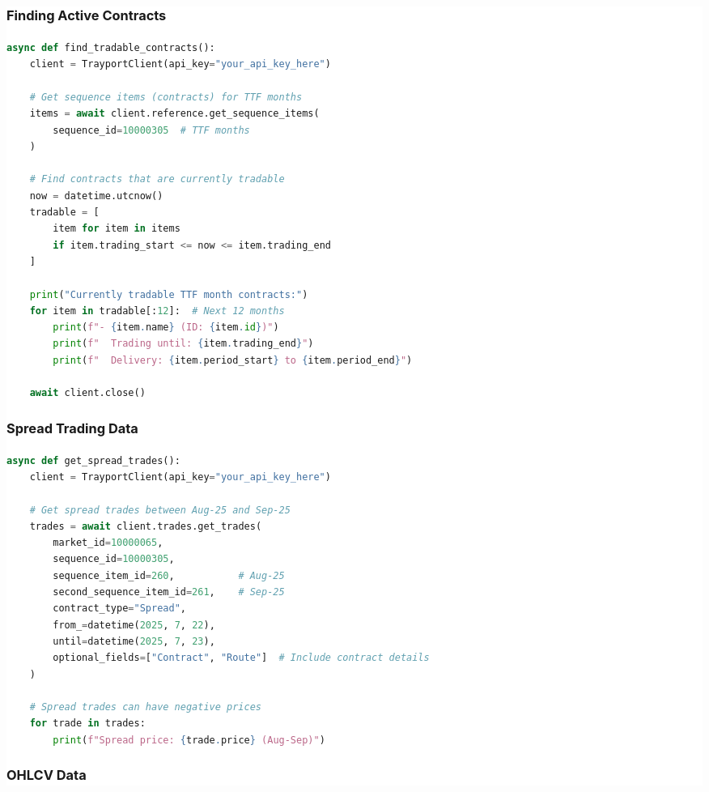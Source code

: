 ### Finding Active Contracts

```python
async def find_tradable_contracts():
    client = TrayportClient(api_key="your_api_key_here")
    
    # Get sequence items (contracts) for TTF months
    items = await client.reference.get_sequence_items(
        sequence_id=10000305  # TTF months
    )
    
    # Find contracts that are currently tradable
    now = datetime.utcnow()
    tradable = [
        item for item in items 
        if item.trading_start <= now <= item.trading_end
    ]
    
    print("Currently tradable TTF month contracts:")
    for item in tradable[:12]:  # Next 12 months
        print(f"- {item.name} (ID: {item.id})")
        print(f"  Trading until: {item.trading_end}")
        print(f"  Delivery: {item.period_start} to {item.period_end}")
    
    await client.close()
```

### Spread Trading Data

```python
async def get_spread_trades():
    client = TrayportClient(api_key="your_api_key_here")
    
    # Get spread trades between Aug-25 and Sep-25
    trades = await client.trades.get_trades(
        market_id=10000065,
        sequence_id=10000305,
        sequence_item_id=260,           # Aug-25
        second_sequence_item_id=261,    # Sep-25
        contract_type="Spread",
        from_=datetime(2025, 7, 22),
        until=datetime(2025, 7, 23),
        optional_fields=["Contract", "Route"]  # Include contract details
    )
    
    # Spread trades can have negative prices
    for trade in trades:
        print(f"Spread price: {trade.price} (Aug-Sep)")
```

### OHLCV Data
